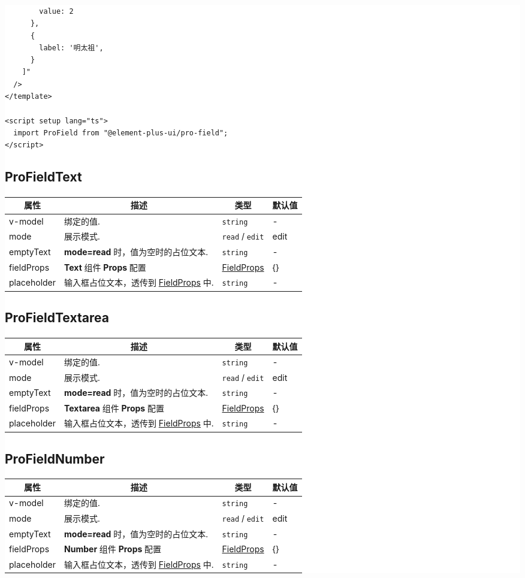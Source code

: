 ```vue
        value: 2
      },
      {
        label: '明太祖',
      }
    ]"
  />
</template>

<script setup lang="ts">
  import ProField from "@element-plus-ui/pro-field";
</script>
```

## ProFieldText

| 属性 | 描述          | 类型                                 | 默认值 |
| ---- | ------------- | ------------------------------------ | ------ |
| v-model  | 绑定的值. | `string` | -      |
| mode  | 展示模式. | `read` / `edit` | edit      |
| emptyText  | **mode=read** 时，值为空时的占位文本. | `string` | -      |
| fieldProps  | **Text** 组件 **Props** 配置 | [FieldProps](https://element-plus.org/zh-CN/component/input.html) | {}      |
| placeholder  | 输入框占位文本，透传到 [FieldProps](https://element-plus.org/zh-CN/component/input.html) 中. | `string` | -      |

## ProFieldTextarea

| 属性 | 描述          | 类型                                 | 默认值 |
| ---- | ------------- | ------------------------------------ | ------ |
| v-model  | 绑定的值. | `string` | -      |
| mode  | 展示模式. | `read` / `edit` | edit      |
| emptyText  | **mode=read** 时，值为空时的占位文本. | `string` | -      |
| fieldProps  | **Textarea** 组件 **Props** 配置 | [FieldProps](https://element-plus.org/zh-CN/component/input.html) | {}      |
| placeholder  | 输入框占位文本，透传到 [FieldProps](https://element-plus.org/zh-CN/component/input.html) 中. | `string` | -      |

## ProFieldNumber

| 属性 | 描述          | 类型                                 | 默认值 |
| ---- | ------------- | ------------------------------------ | ------ |
| v-model  | 绑定的值. | `string` | -      |
| mode  | 展示模式. | `read` / `edit` | edit      |
| emptyText  | **mode=read** 时，值为空时的占位文本. | `string` | -      |
| fieldProps  | **Number** 组件 **Props** 配置 | [FieldProps](https://element-plus.org/zh-CN/component/input-number.html) | {}      |
| placeholder  | 输入框占位文本，透传到 [FieldProps](https://element-plus.org/zh-CN/component/input-number.html) 中. | `string` | -      |
